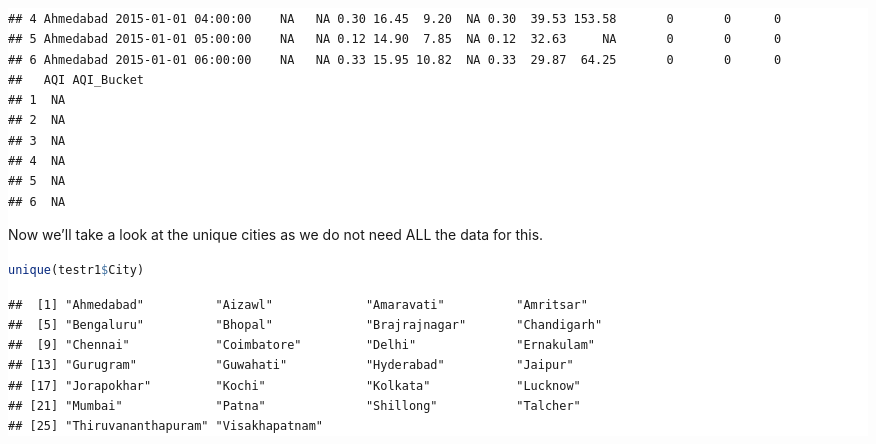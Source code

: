     ## 4 Ahmedabad 2015-01-01 04:00:00    NA   NA 0.30 16.45  9.20  NA 0.30  39.53 153.58       0       0      0
    ## 5 Ahmedabad 2015-01-01 05:00:00    NA   NA 0.12 14.90  7.85  NA 0.12  32.63     NA       0       0      0
    ## 6 Ahmedabad 2015-01-01 06:00:00    NA   NA 0.33 15.95 10.82  NA 0.33  29.87  64.25       0       0      0
    ##   AQI AQI_Bucket
    ## 1  NA           
    ## 2  NA           
    ## 3  NA           
    ## 4  NA           
    ## 5  NA           
    ## 6  NA

Now we’ll take a look at the unique cities as we do not need ALL the
data for this.

``` r
unique(testr1$City)
```

    ##  [1] "Ahmedabad"          "Aizawl"             "Amaravati"          "Amritsar"          
    ##  [5] "Bengaluru"          "Bhopal"             "Brajrajnagar"       "Chandigarh"        
    ##  [9] "Chennai"            "Coimbatore"         "Delhi"              "Ernakulam"         
    ## [13] "Gurugram"           "Guwahati"           "Hyderabad"          "Jaipur"            
    ## [17] "Jorapokhar"         "Kochi"              "Kolkata"            "Lucknow"           
    ## [21] "Mumbai"             "Patna"              "Shillong"           "Talcher"           
    ## [25] "Thiruvananthapuram" "Visakhapatnam"

